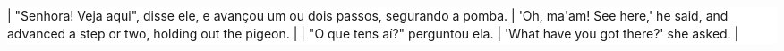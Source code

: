 | "Senhora! Veja aqui", disse ele, e avançou um ou dois passos, segurando a pomba.                                                                                                                                                                                                                                                                                                                                                                                                                                                                                                                                                                                                                                                                                                                                                                                                                                                                                                                                                  | 'Oh, ma'am! See here,' he said, and advanced a step or two, holding out the pigeon.                                                                                                                                                                                                                                                                                                                                                                                                                                                                                                                                                                                                                                                                                                                                                                                                                                                                                                                                                         |
| "O que tens aí?" perguntou ela.                                                                                                                                                                                                                                                                                                                                                                                                                                                                                                                                                                                                                                                                                                                                                                                                                                                                                                                                                                                                   | 'What have you got there?' she asked.                                                                                                                                                                                                                                                                                                                                                                                                                                                                                                                                                                                                                                                                                                                                                                                                                                                                                                                                                                                                       |